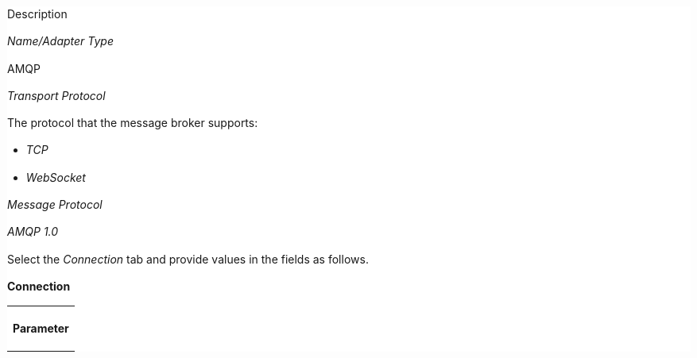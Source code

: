 </th>
<th valign="top">

Description

</th>
</tr>
<tr>
<td valign="top">

*Name/Adapter Type* 

</td>
<td valign="top">

AMQP

</td>
</tr>
<tr>
<td valign="top">

*Transport Protocol* 

</td>
<td valign="top">

The protocol that the message broker supports:

-   *TCP*

-   *WebSocket*




</td>
</tr>
<tr>
<td valign="top">

*Message Protocol* 

</td>
<td valign="top">

*AMQP 1.0* 

</td>
</tr>
</table>

Select the *Connection* tab and provide values in the fields as follows.

**Connection**


<table>
<tr>
<th valign="top">

Parameter
